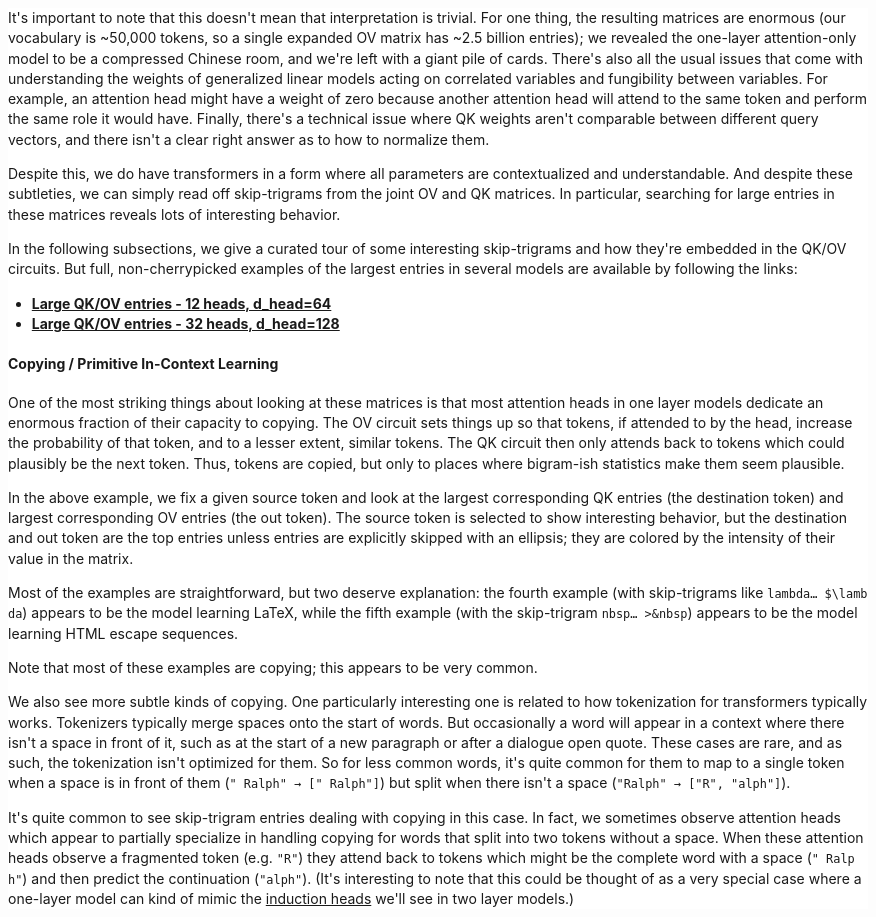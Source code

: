 It's important to note that this doesn't mean that interpretation is trivial. For one thing, the resulting matrices are enormous (our vocabulary is \~50,000 tokens, so a single expanded OV matrix has \~2.5 billion entries); we revealed the one-layer attention-only model to be a compressed Chinese room, and we're left with a giant pile of cards. There's also all the usual issues that come with understanding the weights of generalized linear models acting on correlated variables and fungibility between variables. For example, an attention head might have a weight of zero because another attention head will attend to the same token and perform the same role it would have. Finally, there's a technical issue where QK weights aren't comparable between different query vectors, and there isn't a clear right answer as to how to normalize them.

Despite this, we do have transformers in a form where all parameters are contextualized and understandable. And despite these subtleties, we can simply read off skip-trigrams from the joint OV and QK matrices. In particular, searching for large entries in these matrices reveals lots of interesting behavior.

In the following subsections, we give a curated tour of some interesting skip-trigrams and how they're embedded in the QK/OV circuits. But full, non-cherrypicked examples of the largest entries in several models are available by following the links:

* [**Large QK/OV entries - 12 heads, d\_head=64**](https://transformer-circuits.pub/2021/framework/head%5Fdump/small%5Fa.html)
* [**Large QK/OV entries - 32 heads, d\_head=128**](https://transformer-circuits.pub/2021/framework/head%5Fdump/larger.html)

#### Copying / Primitive In-Context Learning

One of the most striking things about looking at these matrices is that most attention heads in one layer models dedicate an enormous fraction of their capacity to copying. The OV circuit sets things up so that tokens, if attended to by the head, increase the probability of that token, and to a lesser extent, similar tokens. The QK circuit then only attends back to tokens which could plausibly be the next token. Thus, tokens are copied, but only to places where bigram-ish statistics make them seem plausible.

In the above example, we fix a given source token and look at the largest corresponding QK entries (the destination token) and largest corresponding OV entries (the out token). The source token is selected to show interesting behavior, but the destination and out token are the top entries unless entries are explicitly skipped with an ellipsis; they are colored by the intensity of their value in the matrix.

Most of the examples are straightforward, but two deserve explanation: the fourth example (with skip-trigrams like `lambda… $\lambda`) appears to be the model learning LaTeX, while the fifth example (with the skip-trigram `nbsp… >&nbsp`) appears to be the model learning HTML escape sequences.

Note that most of these examples are copying; this appears to be very common.

We also see more subtle kinds of copying. One particularly interesting one is related to how tokenization for transformers typically works. Tokenizers typically merge spaces onto the start of words. But occasionally a word will appear in a context where there isn't a space in front of it, such as at the start of a new paragraph or after a dialogue open quote. These cases are rare, and as such, the tokenization isn't optimized for them. So for less common words, it's quite common for them to map to a single token when a space is in front of them (`" Ralph" → [" Ralph"]`) but split when there isn't a space (`"Ralph" → ["R", "alph"]`). 

It's quite common to see skip-trigram entries dealing with copying in this case. In fact, we sometimes observe attention heads which appear to partially specialize in handling copying for words that split into two tokens without a space. When these attention heads observe a fragmented token (e.g. `"R"`) they attend back to tokens which might be the complete word with a space (`" Ralph"`) and then predict the continuation (`"alph"`). (It's interesting to note that this could be thought of as a very special case where a one-layer model can kind of mimic the [induction heads](#induction-heads) we'll see in two layer models.)
